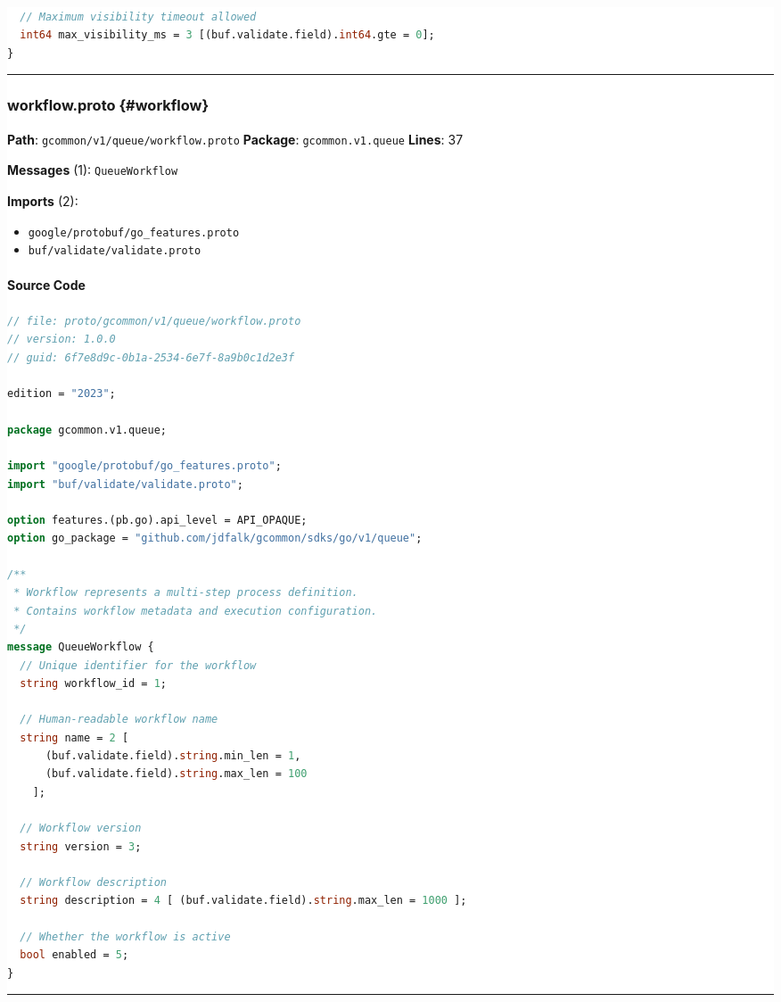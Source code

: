 ```protobuf
  // Maximum visibility timeout allowed
  int64 max_visibility_ms = 3 [(buf.validate.field).int64.gte = 0];
}
```

---

### workflow.proto {#workflow}

**Path**: `gcommon/v1/queue/workflow.proto` **Package**: `gcommon.v1.queue` **Lines**: 37

**Messages** (1): `QueueWorkflow`

**Imports** (2):

- `google/protobuf/go_features.proto`
- `buf/validate/validate.proto`

#### Source Code

```protobuf
// file: proto/gcommon/v1/queue/workflow.proto
// version: 1.0.0
// guid: 6f7e8d9c-0b1a-2534-6e7f-8a9b0c1d2e3f

edition = "2023";

package gcommon.v1.queue;

import "google/protobuf/go_features.proto";
import "buf/validate/validate.proto";

option features.(pb.go).api_level = API_OPAQUE;
option go_package = "github.com/jdfalk/gcommon/sdks/go/v1/queue";

/**
 * Workflow represents a multi-step process definition.
 * Contains workflow metadata and execution configuration.
 */
message QueueWorkflow {
  // Unique identifier for the workflow
  string workflow_id = 1;

  // Human-readable workflow name
  string name = 2 [
      (buf.validate.field).string.min_len = 1,
      (buf.validate.field).string.max_len = 100
    ];

  // Workflow version
  string version = 3;

  // Workflow description
  string description = 4 [ (buf.validate.field).string.max_len = 1000 ];

  // Whether the workflow is active
  bool enabled = 5;
}
```

---